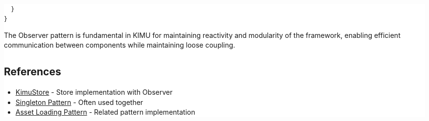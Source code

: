 ```typescript
  }
}
```

The Observer pattern is fundamental in KIMU for maintaining reactivity and modularity of the framework, enabling efficient communication between components while maintaining loose coupling.

## References

- [KimuStore](../core/kimu-store.md) - Store implementation with Observer
- [Singleton Pattern](./singleton-pattern.md) - Often used together
- [Asset Loading Pattern](./asset-loading.md) - Related pattern implementation
